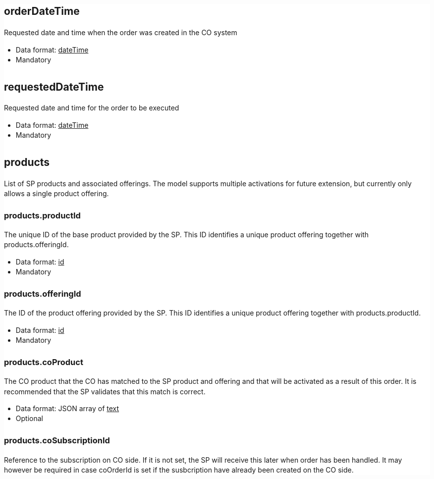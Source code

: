 ## orderDateTime

Requested date and time when the order was created in the CO system

* Data format: [dateTime](../common/dataformats.md#datetime)
* Mandatory

## requestedDateTime

Requested date and time for the order to be executed

* Data format: [dateTime](../common/dataformats.md#datetime)
* Mandatory

## products

List of SP products and associated offerings. The model supports multiple activations for future extension, but
currently only allows a single product offering.

### products.productId

The unique ID of the base product provided by the SP. This ID identifies a unique product offering together with
products.offeringId.

* Data format: [id](../common/dataformats.md#id)
* Mandatory

### products.offeringId

The ID of the product offering provided by the SP. This ID identifies a unique product offering together with
products.productId.

* Data format: [id](../common/dataformats.md#id)
* Mandatory

### products.coProduct

The CO product that the CO has matched to the SP product and offering and that will be activated as a result of this
order. It is recommended that the SP validates that this match is correct.

* Data format: JSON array of [text](../common/dataformats.md#text)
* Optional

### products.coSubscriptionId

Reference to the subscription on CO side. If it is not set, the SP will receive this later when order has been handled.
It may however be required in case coOrderId is set if the susbcription have already been created on the CO side.
